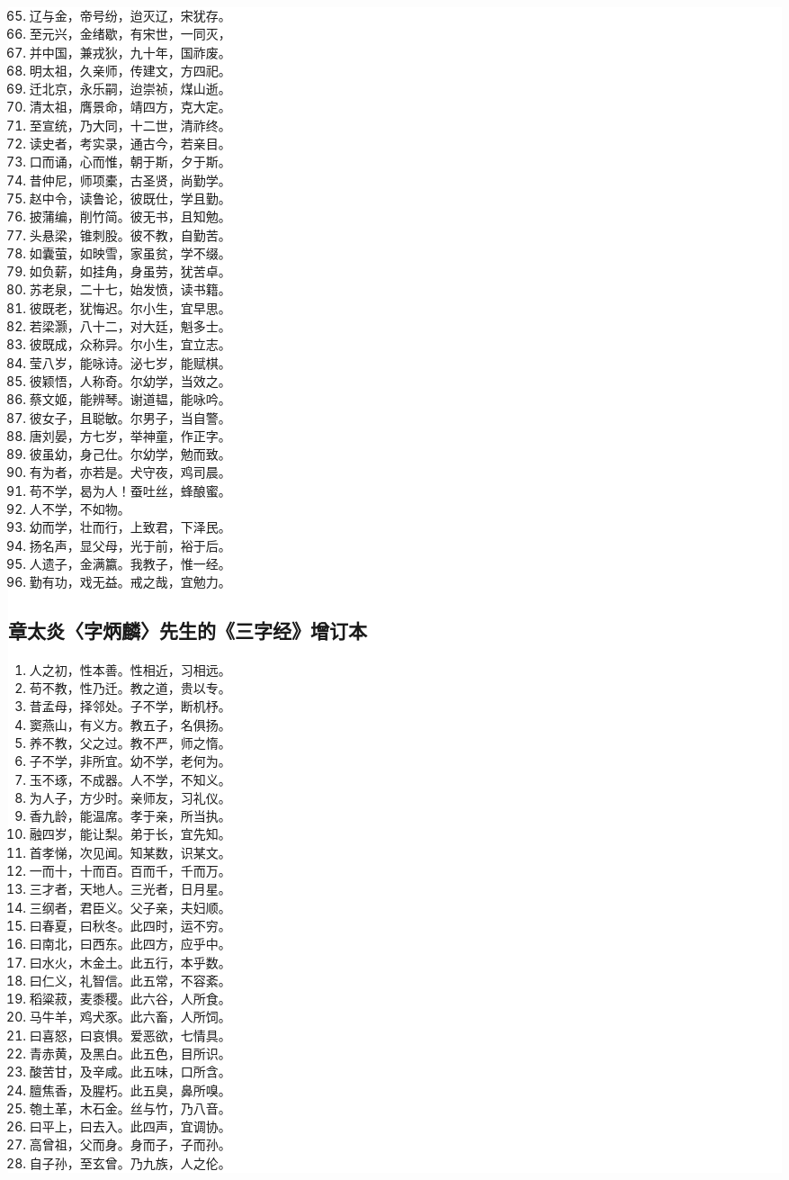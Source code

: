 65. 辽与金，帝号纷，迨灭辽，宋犹存。
66. 至元兴，金绪歇，有宋世，一同灭，
67. 并中国，兼戎狄，九十年，国祚废。
68. 明太祖，久亲师，传建文，方四祀。
69. 迁北京，永乐嗣，迨崇祯，煤山逝。
70. 清太祖，膺景命，靖四方，克大定。
71. 至宣统，乃大同，十二世，清祚终。
72. 读史者，考实录，通古今，若亲目。
73. 口而诵，心而惟，朝于斯，夕于斯。
74. 昔仲尼，师项橐，古圣贤，尚勤学。
75. 赵中令，读鲁论，彼既仕，学且勤。
76. 披蒲编，削竹简。彼无书，且知勉。
77. 头悬梁，锥刺股。彼不教，自勤苦。
78. 如囊萤，如映雪，家虽贫，学不缀。
79. 如负薪，如挂角，身虽劳，犹苦卓。
80. 苏老泉，二十七，始发愤，读书籍。
81. 彼既老，犹悔迟。尔小生，宜早思。
82. 若梁灏，八十二，对大廷，魁多士。
83. 彼既成，众称异。尔小生，宜立志。
84. 莹八岁，能咏诗。泌七岁，能赋棋。
85. 彼颖悟，人称奇。尔幼学，当效之。
86. 蔡文姬，能辨琴。谢道韫，能咏吟。
87. 彼女子，且聪敏。尔男子，当自警。
88. 唐刘晏，方七岁，举神童，作正字。
89. 彼虽幼，身己仕。尔幼学，勉而致。
90. 有为者，亦若是。犬守夜，鸡司晨。
91. 苟不学，曷为人！蚕吐丝，蜂酿蜜。
92. 人不学，不如物。
93. 幼而学，壮而行，上致君，下泽民。
94. 扬名声，显父母，光于前，裕于后。
95. 人遗子，金满籝。我教子，惟一经。
96. 勤有功，戏无益。戒之哉，宜勉力。

## 章太炎〈字炳麟〉先生的《三字经》增订本

1. 人之初，性本善。性相近，习相远。
2. 苟不教，性乃迁。教之道，贵以专。
3. 昔孟母，择邻处。子不学，断机杼。
4. 窦燕山，有义方。教五子，名俱扬。
5. 养不教，父之过。教不严，师之惰。
6. 子不学，非所宜。幼不学，老何为。
7. 玉不琢，不成器。人不学，不知义。
8. 为人子，方少时。亲师友，习礼仪。
9. 香九龄，能温席。孝于亲，所当执。
10. 融四岁，能让梨。弟于长，宜先知。
11. 首孝悌，次见闻。知某数，识某文。
12. 一而十，十而百。百而千，千而万。
13. 三才者，天地人。三光者，日月星。
14. 三纲者，君臣义。父子亲，夫妇顺。
15. 曰春夏，曰秋冬。此四时，运不穷。
16. 曰南北，曰西东。此四方，应乎中。
17. 曰水火，木金土。此五行，本乎数。
18. 曰仁义，礼智信。此五常，不容紊。
19. 稻粱菽，麦黍稷。此六谷，人所食。
20. 马牛羊，鸡犬豕。此六畜，人所饲。
21. 曰喜怒，曰哀惧。爱恶欲，七情具。
22. 青赤黄，及黑白。此五色，目所识。
23. 酸苦甘，及辛咸。此五味，口所含。
24. 膻焦香，及腥朽。此五臭，鼻所嗅。
25. 匏土革，木石金。丝与竹，乃八音。
26. 曰平上，曰去入。此四声，宜调协。
27. 高曾祖，父而身。身而子，子而孙。
28. 自子孙，至玄曾。乃九族，人之伦。